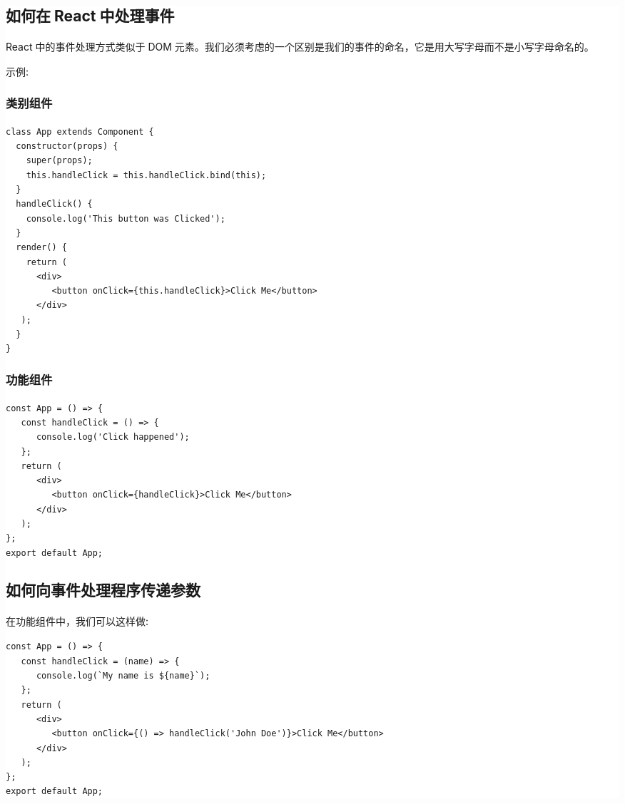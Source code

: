 ## 如何在 React 中处理事件

React 中的事件处理方式类似于 DOM 元素。我们必须考虑的一个区别是我们的事件的命名，它是用大写字母而不是小写字母命名的。

示例:

### 类别组件

```
class App extends Component {
  constructor(props) {
    super(props);
    this.handleClick = this.handleClick.bind(this);
  }
  handleClick() {
    console.log('This button was Clicked');
  }
  render() {
    return (
      <div>
         <button onClick={this.handleClick}>Click Me</button>
      </div>
   );
  }
}
```

### 功能组件

```
const App = () => {
   const handleClick = () => {
      console.log('Click happened');
   };
   return (
      <div>
         <button onClick={handleClick}>Click Me</button>
      </div>
   );
};
export default App;
```

## 如何向事件处理程序传递参数

在功能组件中，我们可以这样做:

```
const App = () => {
   const handleClick = (name) => {
      console.log(`My name is ${name}`);
   };
   return (
      <div>
         <button onClick={() => handleClick('John Doe')}>Click Me</button>
      </div>
   );
};
export default App; 
```
